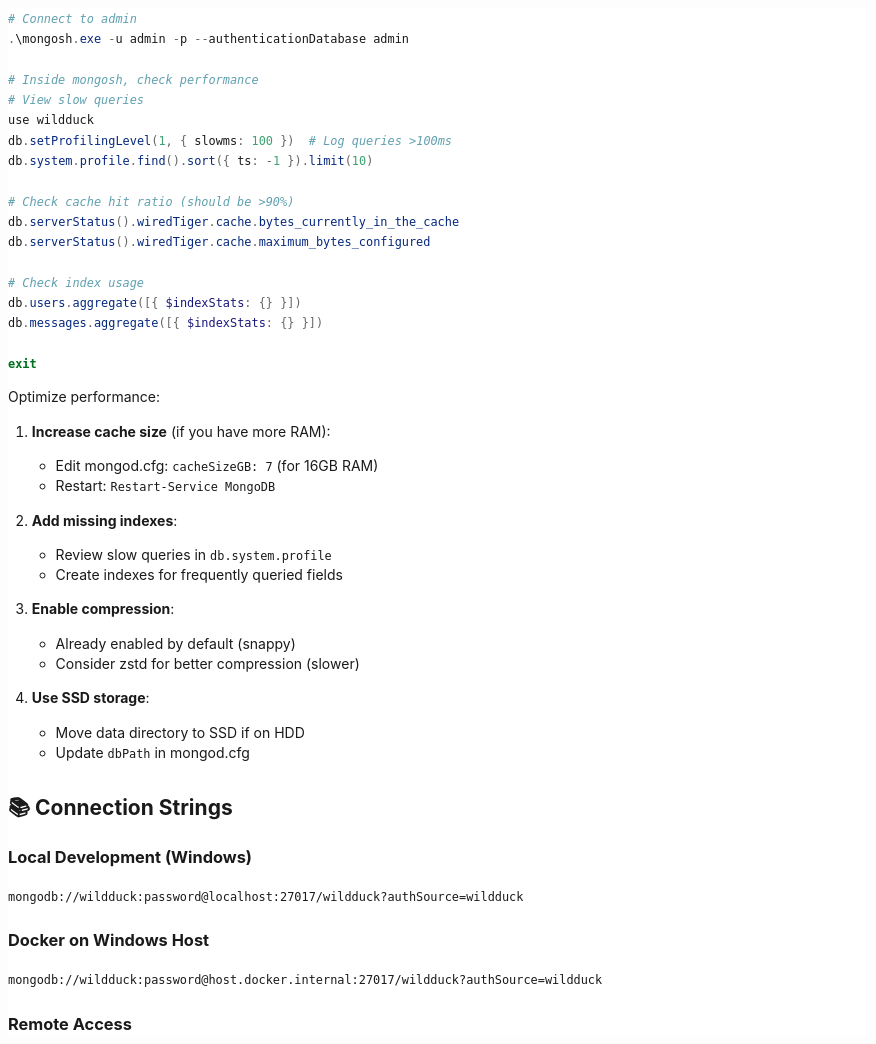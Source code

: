 ```powershell
# Connect to admin
.\mongosh.exe -u admin -p --authenticationDatabase admin

# Inside mongosh, check performance
# View slow queries
use wildduck
db.setProfilingLevel(1, { slowms: 100 })  # Log queries >100ms
db.system.profile.find().sort({ ts: -1 }).limit(10)

# Check cache hit ratio (should be >90%)
db.serverStatus().wiredTiger.cache.bytes_currently_in_the_cache
db.serverStatus().wiredTiger.cache.maximum_bytes_configured

# Check index usage
db.users.aggregate([{ $indexStats: {} }])
db.messages.aggregate([{ $indexStats: {} }])

exit
```

Optimize performance:

1. **Increase cache size** (if you have more RAM):
   - Edit mongod.cfg: `cacheSizeGB: 7` (for 16GB RAM)
   - Restart: `Restart-Service MongoDB`

2. **Add missing indexes**:
   - Review slow queries in `db.system.profile`
   - Create indexes for frequently queried fields

3. **Enable compression**:
   - Already enabled by default (snappy)
   - Consider zstd for better compression (slower)

4. **Use SSD storage**:
   - Move data directory to SSD if on HDD
   - Update `dbPath` in mongod.cfg

## 📚 Connection Strings

### Local Development (Windows)

```
mongodb://wildduck:password@localhost:27017/wildduck?authSource=wildduck
```

### Docker on Windows Host

```
mongodb://wildduck:password@host.docker.internal:27017/wildduck?authSource=wildduck
```

### Remote Access
